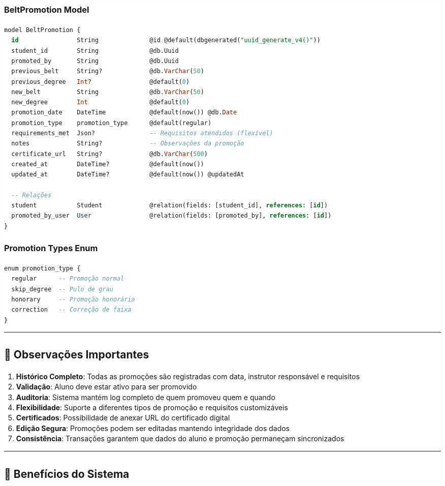 ### **BeltPromotion Model**
```sql
model BeltPromotion {
  id                String              @id @default(dbgenerated("uuid_generate_v4()"))
  student_id        String              @db.Uuid
  promoted_by       String              @db.Uuid
  previous_belt     String?             @db.VarChar(50)
  previous_degree   Int?                @default(0)
  new_belt          String              @db.VarChar(50)
  new_degree        Int                 @default(0)
  promotion_date    DateTime            @default(now()) @db.Date
  promotion_type    promotion_type      @default(regular)
  requirements_met  Json?               -- Requisitos atendidos (flexível)
  notes             String?             -- Observações da promoção
  certificate_url   String?             @db.VarChar(500)
  created_at        DateTime?           @default(now())
  updated_at        DateTime?           @default(now()) @updatedAt
  
  -- Relações
  student           Student             @relation(fields: [student_id], references: [id])
  promoted_by_user  User                @relation(fields: [promoted_by], references: [id])
}
```

### **Promotion Types Enum**
```sql
enum promotion_type {
  regular      -- Promoção normal
  skip_degree  -- Pulo de grau
  honorary     -- Promoção honorária
  correction   -- Correção de faixa
}
```

---

## 🚨 Observações Importantes

1. **Histórico Completo**: Todas as promoções são registradas com data, instrutor responsável e requisitos
2. **Validação**: Aluno deve estar ativo para ser promovido
3. **Auditoria**: Sistema mantém log completo de quem promoveu quem e quando
4. **Flexibilidade**: Suporte a diferentes tipos de promoção e requisitos customizáveis
5. **Certificados**: Possibilidade de anexar URL do certificado digital
6. **Edição Segura**: Promoções podem ser editadas mantendo integridade dos dados
7. **Consistência**: Transações garantem que dados do aluno e promoção permaneçam sincronizados

---

## 🎯 Benefícios do Sistema

